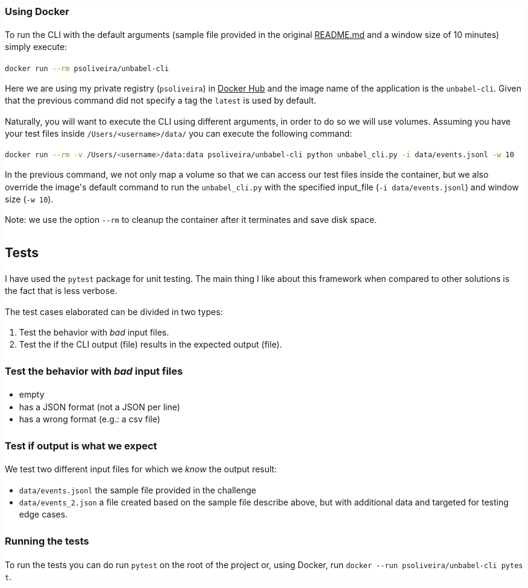 ### Using Docker

To run the CLI with the default arguments (sample file provided in the original [README.md](https://github.com/Unbabel/backend-engineering-challenge/blob/master/README.md) and a window size of 10 minutes) simply execute:

```bash
docker run --rm psoliveira/unbabel-cli
```

Here we are using my private registry (`psoliveira`) in [Docker Hub](https://hub.docker.com/) and the image name of the application is the `unbabel-cli`. Given that the previous command did not specify a tag the `latest` is used by default.

Naturally, you will want to execute the CLI using different arguments, in order to do so we will use volumes. Assuming you have your test files inside `/Users/<username>/data/` you can execute the following command:

```bash
docker run --rm -v /Users/<username>/data:data psoliveira/unbabel-cli python unbabel_cli.py -i data/events.jsonl -w 10 
```

In the previous command, we not only map a volume so that we can access our test files inside the container, but we also override the image's default command to run the `unbabel_cli.py` with the specified input_file (`-i data/events.jsonl`) and window size (`-w 10`).

Note: we use the option `--rm` to cleanup the container after it terminates and save disk space.

## Tests

I have used the `pytest` package for unit testing. The main thing I like about this framework when compared to other solutions is the fact that is less verbose.

The test cases elaborated can be divided in two types:

1. Test the behavior with *bad* input files.
2. Test the if the CLI output (file) results in the expected output (file).

### Test the behavior with *bad* input files

- empty
- has a JSON format (not a JSON per line)
- has a wrong format (e.g.: a csv file)

### Test if output is what we expect

We test two different input files for which we *know* the output result:

- `data/events.jsonl` the sample file provided in the challenge
- `data/events_2.json` a file created based on the sample file describe above, but with additional data and targeted for testing edge cases.

### Running the tests

To run the tests you can do run `pytest` on the root of the project or, using Docker, run `docker --run psoliveira/unbabel-cli pytest`.
